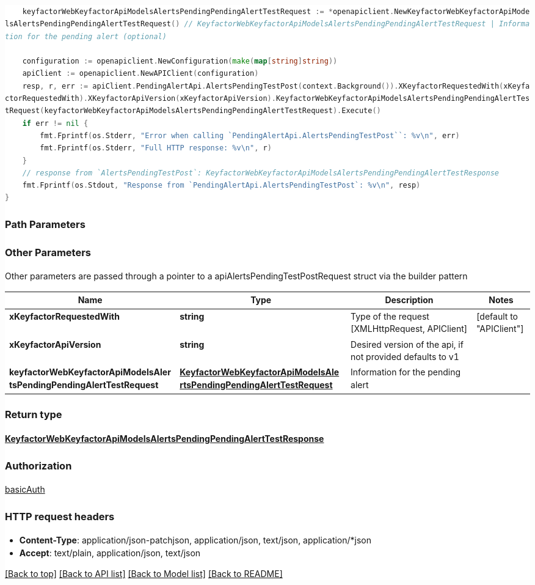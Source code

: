 ```go
    keyfactorWebKeyfactorApiModelsAlertsPendingPendingAlertTestRequest := *openapiclient.NewKeyfactorWebKeyfactorApiModelsAlertsPendingPendingAlertTestRequest() // KeyfactorWebKeyfactorApiModelsAlertsPendingPendingAlertTestRequest | Information for the pending alert (optional)

    configuration := openapiclient.NewConfiguration(make(map[string]string))
    apiClient := openapiclient.NewAPIClient(configuration)
    resp, r, err := apiClient.PendingAlertApi.AlertsPendingTestPost(context.Background()).XKeyfactorRequestedWith(xKeyfactorRequestedWith).XKeyfactorApiVersion(xKeyfactorApiVersion).KeyfactorWebKeyfactorApiModelsAlertsPendingPendingAlertTestRequest(keyfactorWebKeyfactorApiModelsAlertsPendingPendingAlertTestRequest).Execute()
    if err != nil {
        fmt.Fprintf(os.Stderr, "Error when calling `PendingAlertApi.AlertsPendingTestPost``: %v\n", err)
        fmt.Fprintf(os.Stderr, "Full HTTP response: %v\n", r)
    }
    // response from `AlertsPendingTestPost`: KeyfactorWebKeyfactorApiModelsAlertsPendingPendingAlertTestResponse
    fmt.Fprintf(os.Stdout, "Response from `PendingAlertApi.AlertsPendingTestPost`: %v\n", resp)
}
```

### Path Parameters



### Other Parameters

Other parameters are passed through a pointer to a apiAlertsPendingTestPostRequest struct via the builder pattern


Name | Type | Description  | Notes
------------- | ------------- | ------------- | -------------
 **xKeyfactorRequestedWith** | **string** | Type of the request [XMLHttpRequest, APIClient] | [default to &quot;APIClient&quot;]
 **xKeyfactorApiVersion** | **string** | Desired version of the api, if not provided defaults to v1 | 
 **keyfactorWebKeyfactorApiModelsAlertsPendingPendingAlertTestRequest** | [**KeyfactorWebKeyfactorApiModelsAlertsPendingPendingAlertTestRequest**](KeyfactorWebKeyfactorApiModelsAlertsPendingPendingAlertTestRequest.md) | Information for the pending alert | 

### Return type

[**KeyfactorWebKeyfactorApiModelsAlertsPendingPendingAlertTestResponse**](KeyfactorWebKeyfactorApiModelsAlertsPendingPendingAlertTestResponse.md)

### Authorization

[basicAuth](../README.md#Configuration)

### HTTP request headers

- **Content-Type**: application/json-patchjson, application/json, text/json, application/*json
- **Accept**: text/plain, application/json, text/json

[[Back to top]](#) [[Back to API list]](../README.md#documentation-for-api-endpoints)
[[Back to Model list]](../README.md#documentation-for-models)
[[Back to README]](../README.md)

